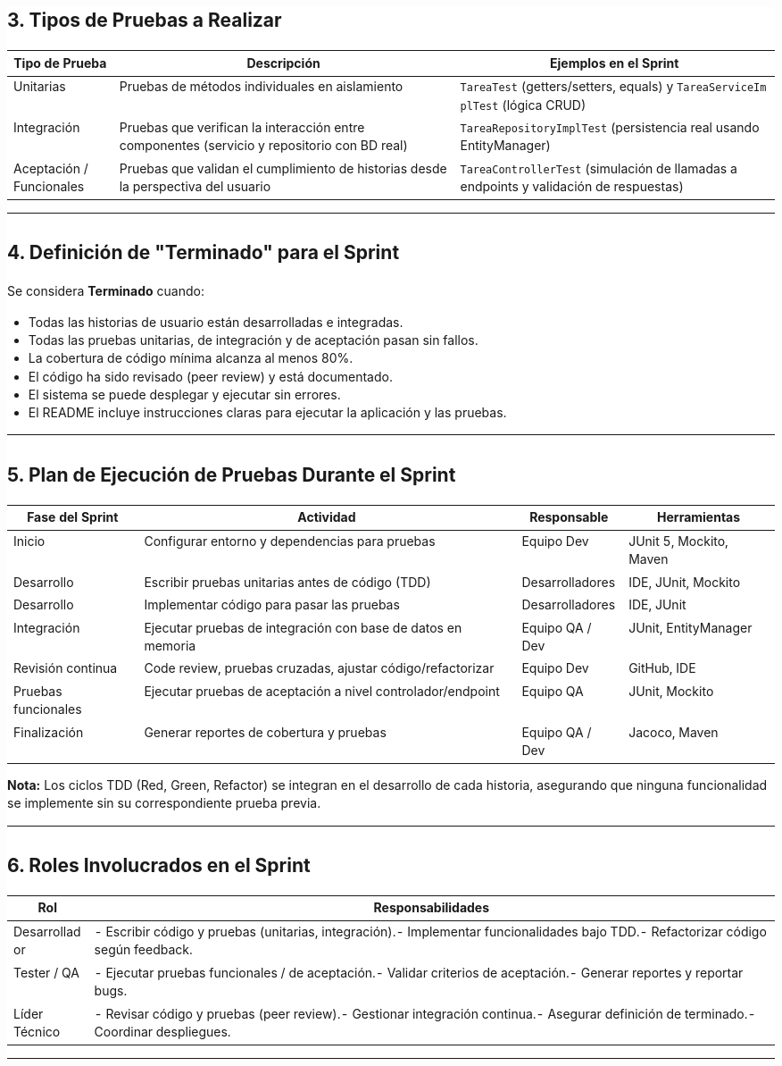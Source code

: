 
## 3. Tipos de Pruebas a Realizar

| Tipo de Prueba           | Descripción                                                                                 | Ejemplos en el Sprint                                                                 |
| ------------------------ | ------------------------------------------------------------------------------------------- | ------------------------------------------------------------------------------------- |
| Unitarias                | Pruebas de métodos individuales en aislamiento                                              | `TareaTest` (getters/setters, equals) y `TareaServiceImplTest` (lógica CRUD)          |
| Integración              | Pruebas que verifican la interacción entre componentes (servicio y repositorio con BD real) | `TareaRepositoryImplTest` (persistencia real usando EntityManager)                    |
| Aceptación / Funcionales | Pruebas que validan el cumplimiento de historias desde la perspectiva del usuario           | `TareaControllerTest` (simulación de llamadas a endpoints y validación de respuestas) |

---

## 4. Definición de "Terminado" para el Sprint

Se considera **Terminado** cuando:

* Todas las historias de usuario están desarrolladas e integradas.
* Todas las pruebas unitarias, de integración y de aceptación pasan sin fallos.
* La cobertura de código mínima alcanza al menos 80%.
* El código ha sido revisado (peer review) y está documentado.
* El sistema se puede desplegar y ejecutar sin errores.
* El README incluye instrucciones claras para ejecutar la aplicación y las pruebas.

---

## 5. Plan de Ejecución de Pruebas Durante el Sprint

| Fase del Sprint     | Actividad                                                    | Responsable     | Herramientas            |
| ------------------- | ------------------------------------------------------------ | --------------- | ----------------------- |
| Inicio              | Configurar entorno y dependencias para pruebas               | Equipo Dev      | JUnit 5, Mockito, Maven |
| Desarrollo          | Escribir pruebas unitarias antes de código (TDD)             | Desarrolladores | IDE, JUnit, Mockito     |
| Desarrollo          | Implementar código para pasar las pruebas                    | Desarrolladores | IDE, JUnit              |
| Integración         | Ejecutar pruebas de integración con base de datos en memoria | Equipo QA / Dev | JUnit, EntityManager    |
| Revisión continua   | Code review, pruebas cruzadas, ajustar código/refactorizar   | Equipo Dev      | GitHub, IDE             |
| Pruebas funcionales | Ejecutar pruebas de aceptación a nivel controlador/endpoint  | Equipo QA       | JUnit, Mockito          |
| Finalización        | Generar reportes de cobertura y pruebas                      | Equipo QA / Dev | Jacoco, Maven           |

**Nota:** Los ciclos TDD (Red, Green, Refactor) se integran en el desarrollo de cada historia, asegurando que ninguna funcionalidad se implemente sin su correspondiente prueba previa.

---

## 6. Roles Involucrados en el Sprint

| Rol           | Responsabilidades                                                                                                                     |
| ------------- | ------------------------------------------------------------------------------------------------------------------------------------- |
| Desarrollador | - Escribir código y pruebas (unitarias, integración).- Implementar funcionalidades bajo TDD.- Refactorizar código según feedback.     |
| Tester / QA   | - Ejecutar pruebas funcionales / de aceptación.- Validar criterios de aceptación.- Generar reportes y reportar bugs.                  |
| Líder Técnico | - Revisar código y pruebas (peer review).- Gestionar integración continua.- Asegurar definición de terminado.- Coordinar despliegues. |

---